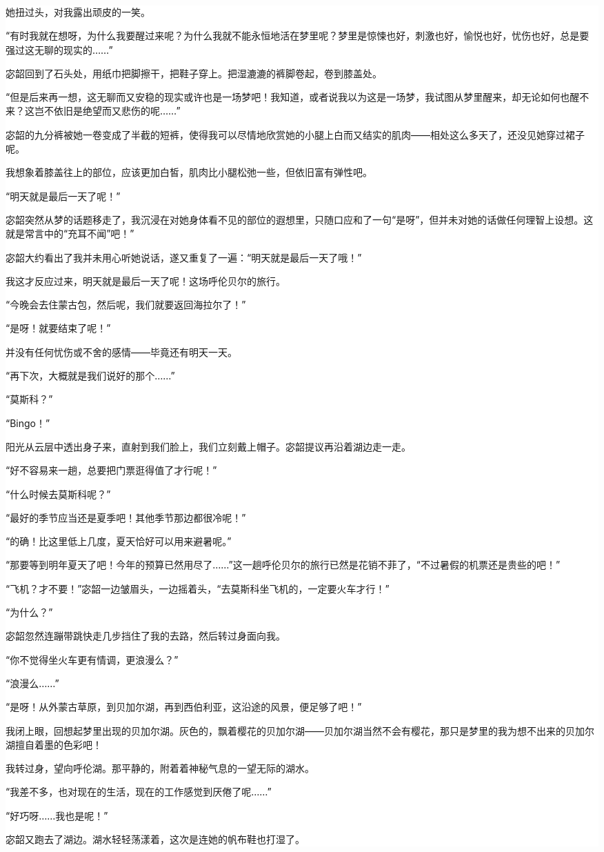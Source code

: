 她扭过头，对我露出顽皮的一笑。

“有时我就在想呀，为什么我要醒过来呢？为什么我就不能永恒地活在梦里呢？梦里是惊悚也好，刺激也好，愉悦也好，忧伤也好，总是要强过这无聊的现实的……”

宓韶回到了石头处，用纸巾把脚擦干，把鞋子穿上。把湿漉漉的裤脚卷起，卷到膝盖处。

“但是后来再一想，这无聊而又安稳的现实或许也是一场梦吧！我知道，或者说我以为这是一场梦，我试图从梦里醒来，却无论如何也醒不来？这岂不依旧是绝望而又悲伤的呢……”

宓韶的九分裤被她一卷变成了半截的短裤，使得我可以尽情地欣赏她的小腿上白而又结实的肌肉——相处这么多天了，还没见她穿过裙子呢。

我想象着膝盖往上的部位，应该更加白皙，肌肉比小腿松弛一些，但依旧富有弹性吧。

“明天就是最后一天了呢！”

宓韶突然从梦的话题移走了，我沉浸在对她身体看不见的部位的遐想里，只随口应和了一句“是呀”，但并未对她的话做任何理智上设想。这就是常言中的“充耳不闻”吧！”

宓韶大约看出了我并未用心听她说话，遂又重复了一遍：“明天就是最后一天了哦！”

我这才反应过来，明天就是最后一天了呢！这场呼伦贝尔的旅行。

“今晚会去住蒙古包，然后呢，我们就要返回海拉尔了！”

“是呀！就要结束了呢！”

并没有任何忧伤或不舍的感情——毕竟还有明天一天。

“再下次，大概就是我们说好的那个……”

“莫斯科？”

“Bingo！”

阳光从云层中透出身子来，直射到我们脸上，我们立刻戴上帽子。宓韶提议再沿着湖边走一走。

“好不容易来一趟，总要把门票逛得值了才行呢！”

“什么时候去莫斯科呢？”

“最好的季节应当还是夏季吧！其他季节那边都很冷呢！”

“的确！比这里低上几度，夏天恰好可以用来避暑呢。”

“那要等到明年夏天了吧！今年的预算已然用尽了……”这一趟呼伦贝尔的旅行已然是花销不菲了，“不过暑假的机票还是贵些的吧！”

“飞机？才不要！”宓韶一边皱眉头，一边摇着头，“去莫斯科坐飞机的，一定要火车才行！”

“为什么？”

宓韶忽然连蹦带跳快走几步挡住了我的去路，然后转过身面向我。

“你不觉得坐火车更有情调，更浪漫么？”

“浪漫么……”

“是呀！从外蒙古草原，到贝加尔湖，再到西伯利亚，这沿途的风景，便足够了吧！”

我闭上眼，回想起梦里出现的贝加尔湖。灰色的，飘着樱花的贝加尔湖——贝加尔湖当然不会有樱花，那只是梦里的我为想不出来的贝加尔湖擅自着墨的色彩吧！

我转过身，望向呼伦湖。那平静的，附着着神秘气息的一望无际的湖水。

“我差不多，也对现在的生活，现在的工作感觉到厌倦了呢……”

“好巧呀……我也是呢！”

宓韶又跑去了湖边。湖水轻轻荡漾着，这次是连她的帆布鞋也打湿了。
